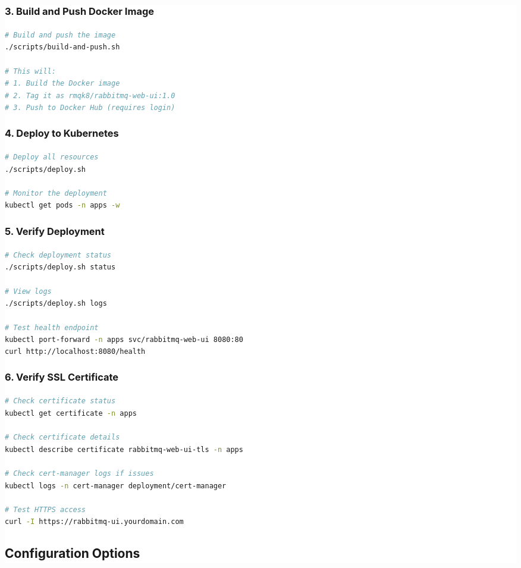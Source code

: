 ### 3. Build and Push Docker Image

```bash
# Build and push the image
./scripts/build-and-push.sh

# This will:
# 1. Build the Docker image
# 2. Tag it as rmqk8/rabbitmq-web-ui:1.0
# 3. Push to Docker Hub (requires login)
```

### 4. Deploy to Kubernetes

```bash
# Deploy all resources
./scripts/deploy.sh

# Monitor the deployment
kubectl get pods -n apps -w
```

### 5. Verify Deployment

```bash
# Check deployment status
./scripts/deploy.sh status

# View logs
./scripts/deploy.sh logs

# Test health endpoint
kubectl port-forward -n apps svc/rabbitmq-web-ui 8080:80
curl http://localhost:8080/health
```

### 6. Verify SSL Certificate

```bash
# Check certificate status
kubectl get certificate -n apps

# Check certificate details
kubectl describe certificate rabbitmq-web-ui-tls -n apps

# Check cert-manager logs if issues
kubectl logs -n cert-manager deployment/cert-manager

# Test HTTPS access
curl -I https://rabbitmq-ui.yourdomain.com
```

## Configuration Options
